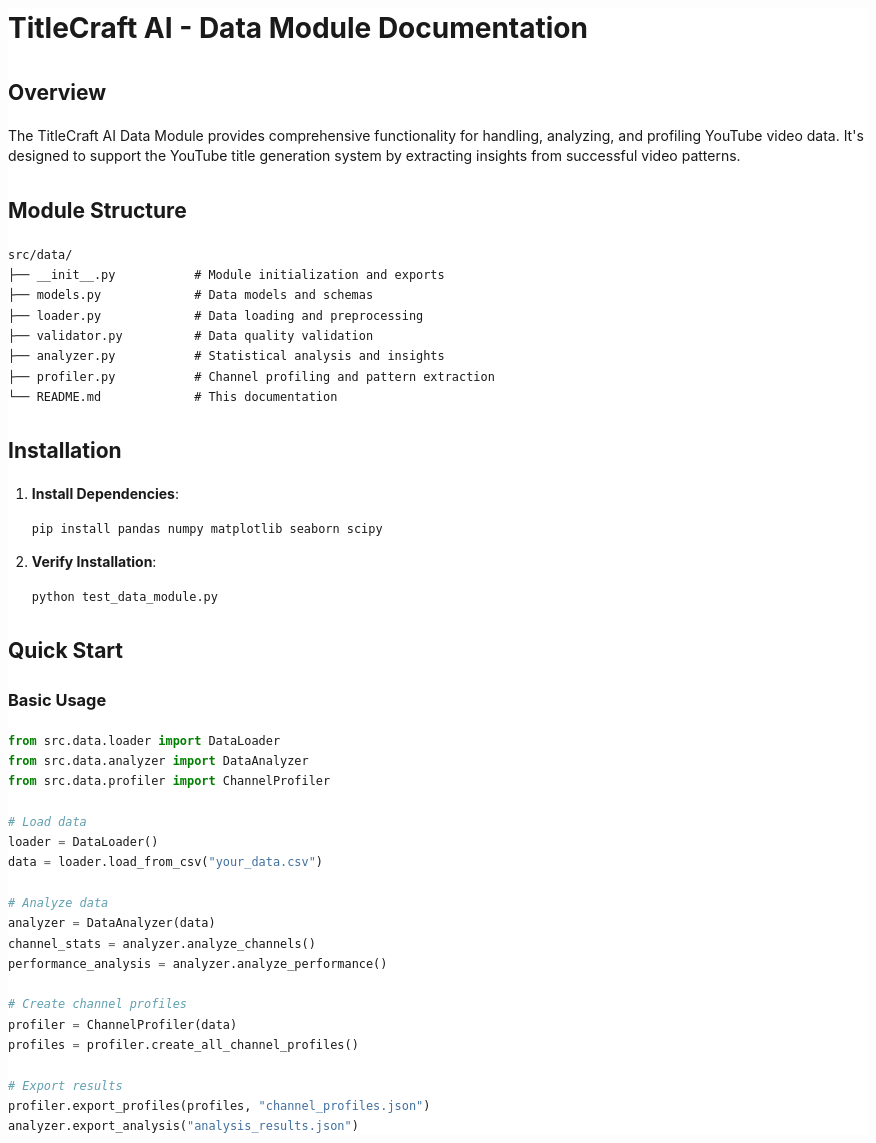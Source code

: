 # TitleCraft AI - Data Module Documentation

## Overview

The TitleCraft AI Data Module provides comprehensive functionality for handling, analyzing, and profiling YouTube video data. It's designed to support the YouTube title generation system by extracting insights from successful video patterns.

## Module Structure

```
src/data/
├── __init__.py           # Module initialization and exports
├── models.py             # Data models and schemas
├── loader.py             # Data loading and preprocessing
├── validator.py          # Data quality validation
├── analyzer.py           # Statistical analysis and insights
├── profiler.py           # Channel profiling and pattern extraction
└── README.md             # This documentation
```

## Installation

1. **Install Dependencies**:
   ```bash
   pip install pandas numpy matplotlib seaborn scipy
   ```

2. **Verify Installation**:
   ```bash
   python test_data_module.py
   ```

## Quick Start

### Basic Usage

```python
from src.data.loader import DataLoader
from src.data.analyzer import DataAnalyzer
from src.data.profiler import ChannelProfiler

# Load data
loader = DataLoader()
data = loader.load_from_csv("your_data.csv")

# Analyze data
analyzer = DataAnalyzer(data)
channel_stats = analyzer.analyze_channels()
performance_analysis = analyzer.analyze_performance()

# Create channel profiles
profiler = ChannelProfiler(data)
profiles = profiler.create_all_channel_profiles()

# Export results
profiler.export_profiles(profiles, "channel_profiles.json")
analyzer.export_analysis("analysis_results.json")
```
